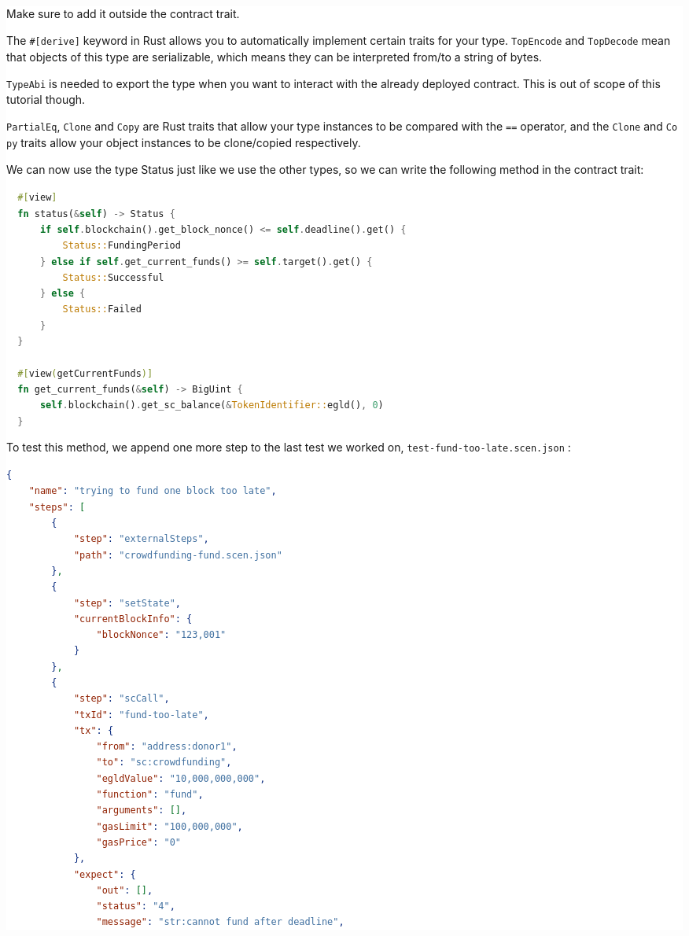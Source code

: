 Make sure to add it outside the contract trait.

The `#[derive]` keyword in Rust allows you to automatically implement certain traits for your type. `TopEncode` and `TopDecode` mean that objects of this type are serializable, which means they can be interpreted from/to a string of bytes.

`TypeAbi` is needed to export the type when you want to interact with the already deployed contract. This is out of scope of this tutorial though.

`PartialEq`, `Clone` and `Copy` are Rust traits that allow your type instances to be compared with the `==` operator, and the `Clone` and `Copy` traits allow your object instances to be clone/copied respectively.

We can now use the type Status just like we use the other types, so we can write the following method in the contract trait:

```rust
  #[view]
  fn status(&self) -> Status {
      if self.blockchain().get_block_nonce() <= self.deadline().get() {
          Status::FundingPeriod
      } else if self.get_current_funds() >= self.target().get() {
          Status::Successful
      } else {
          Status::Failed
      }
  }

  #[view(getCurrentFunds)]
  fn get_current_funds(&self) -> BigUint {
      self.blockchain().get_sc_balance(&TokenIdentifier::egld(), 0)
  }
```

To test this method, we append one more step to the last test we worked on, `test-fund-too-late.scen.json` :

```json
{
    "name": "trying to fund one block too late",
    "steps": [
        {
            "step": "externalSteps",
            "path": "crowdfunding-fund.scen.json"
        },
        {
            "step": "setState",
            "currentBlockInfo": {
                "blockNonce": "123,001"
            }
        },
        {
            "step": "scCall",
            "txId": "fund-too-late",
            "tx": {
                "from": "address:donor1",
                "to": "sc:crowdfunding",
                "egldValue": "10,000,000,000",
                "function": "fund",
                "arguments": [],
                "gasLimit": "100,000,000",
                "gasPrice": "0"
            },
            "expect": {
                "out": [],
                "status": "4",
                "message": "str:cannot fund after deadline",
```